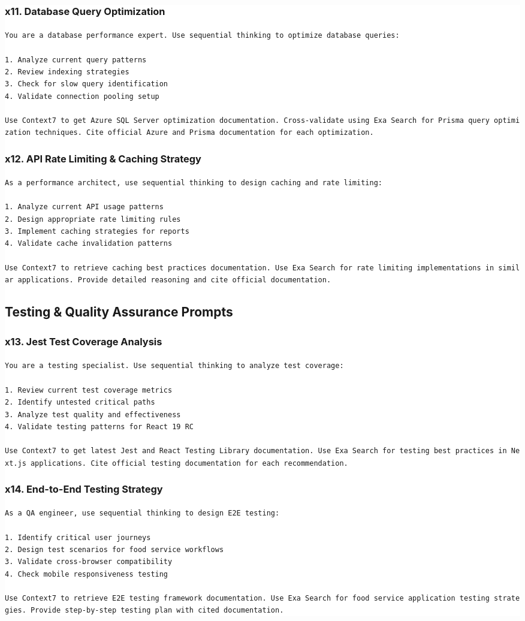 
### x11. Database Query Optimization

```
You are a database performance expert. Use sequential thinking to optimize database queries:

1. Analyze current query patterns
2. Review indexing strategies
3. Check for slow query identification
4. Validate connection pooling setup

Use Context7 to get Azure SQL Server optimization documentation. Cross-validate using Exa Search for Prisma query optimization techniques. Cite official Azure and Prisma documentation for each optimization.
```


### x12. API Rate Limiting \& Caching Strategy

```
As a performance architect, use sequential thinking to design caching and rate limiting:

1. Analyze current API usage patterns
2. Design appropriate rate limiting rules
3. Implement caching strategies for reports
4. Validate cache invalidation patterns

Use Context7 to retrieve caching best practices documentation. Use Exa Search for rate limiting implementations in similar applications. Provide detailed reasoning and cite official documentation.
```


## Testing \& Quality Assurance Prompts

### x13. Jest Test Coverage Analysis

```
You are a testing specialist. Use sequential thinking to analyze test coverage:

1. Review current test coverage metrics
2. Identify untested critical paths
3. Analyze test quality and effectiveness
4. Validate testing patterns for React 19 RC

Use Context7 to get latest Jest and React Testing Library documentation. Use Exa Search for testing best practices in Next.js applications. Cite official testing documentation for each recommendation.
```


### x14. End-to-End Testing Strategy

```
As a QA engineer, use sequential thinking to design E2E testing:

1. Identify critical user journeys
2. Design test scenarios for food service workflows
3. Validate cross-browser compatibility
4. Check mobile responsiveness testing

Use Context7 to retrieve E2E testing framework documentation. Use Exa Search for food service application testing strategies. Provide step-by-step testing plan with cited documentation.
```
